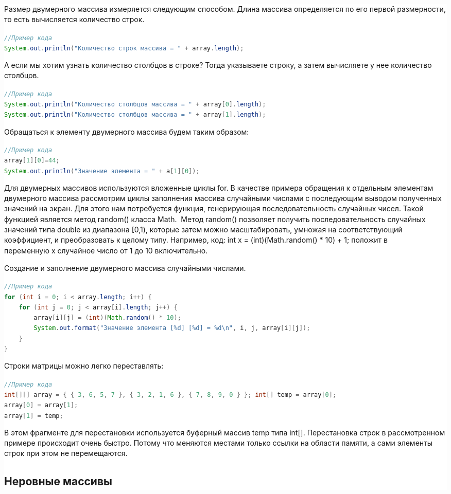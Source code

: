 Размер двумерного массива измеряется следующим способом. Длина массива определяется по его первой размерности, то есть вычисляется количество строк.
```java
//Пример кода
System.out.println("Количество строк массива = " + array.length);
```

А если мы хотим узнать количество столбцов в строке? Тогда указываете строку, а затем вычисляете у нее количество столбцов.
```java
//Пример кода
System.out.println("Количество столбцов массива = " + array[0].length);
System.out.println("Количество столбцов массива = " + array[1].length);
```

Обращаться к элементу двумерного массива будем таким образом:
```java
//Пример кода
array[1][0]=44;
System.out.println("Значение элемента = " + a[1][0]);
```

Для двумерных массивов используются вложенные циклы for. В качестве примера обращения к отдельным элементам двумерного массива рассмотрим циклы заполнения массива случайными числами с последующим выводом полученных значений на экран.
Для этого нам потребуется функция, генерирующая последовательность случайных чисел. Такой функцией является метод random() класса Math.  Метод random() позволяет получить последовательность случайных значений типа double из диапазона [0,1), которые затем можно масштабировать, умножая на соответствующий коэффициент, и преобразовать к целому типу. Например, код:
int x = (int)(Math.random() * 10) + 1; 
положит в переменную x случайное число от 1 до 10 включительно. 

Создание и заполнение двумерного массива случайными числами.
```java
//Пример кода
for (int i = 0; i < array.length; i++) {
    for (int j = 0; j < array[i].length; j++) {
        array[i][j] = (int)(Math.random() * 10);
        System.out.format("Значение элемента [%d] [%d] = %d\n", i, j, array[i][j]);
    }
}
```

Строки матрицы можно легко переставлять: 
```java
//Пример кода
int[][] array = { { 3, 6, 5, 7 }, { 3, 2, 1, 6 }, { 7, 8, 9, 0 } }; int[] temp = array[0];
array[0] = array[1];
array[1] = temp; 
```

В этом фрагменте для перестановки используется буферный массив temp типа int[].
Перестановка строк в рассмотренном примере происходит очень быстро. Потому что меняются местами только ссылки на области памяти, а сами элементы строк при этом не перемещаются.

## Неровные массивы
